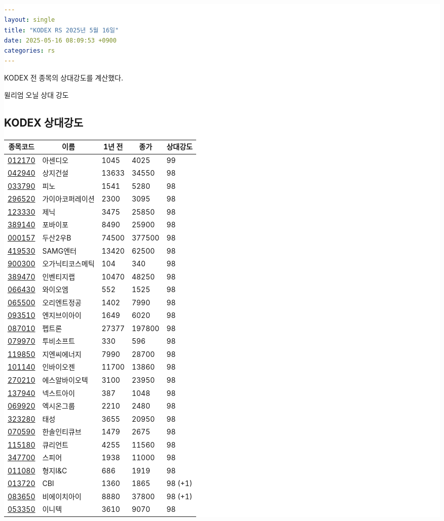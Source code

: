 ```yaml
---
layout: single
title: "KODEX RS 2025년 5월 16일"
date: 2025-05-16 08:09:53 +0900
categories: rs
---
```

KODEX 전 종목의 상대강도를 계산했다.

윌리엄 오닐 상대 강도

## KODEX 상대강도

|종목코드|이름|1년 전|종가|상대강도|
|------|---|-----|--|------|
|[012170](https://finance.daum.net/quotes/A012170)|아센디오|1045|4025|99 |
|[042940](https://finance.daum.net/quotes/A042940)|상지건설|13633|34550|98 |
|[033790](https://finance.daum.net/quotes/A033790)|피노|1541|5280|98 |
|[296520](https://finance.daum.net/quotes/A296520)|가이아코퍼레이션|2300|3095|98 |
|[123330](https://finance.daum.net/quotes/A123330)|제닉|3475|25850|98 |
|[389140](https://finance.daum.net/quotes/A389140)|포바이포|8490|25900|98 |
|[000157](https://finance.daum.net/quotes/A000157)|두산2우B|74500|377500|98 |
|[419530](https://finance.daum.net/quotes/A419530)|SAMG엔터|13420|62500|98 |
|[900300](https://finance.daum.net/quotes/A900300)|오가닉티코스메틱|104|340|98 |
|[389470](https://finance.daum.net/quotes/A389470)|인벤티지랩|10470|48250|98 |
|[066430](https://finance.daum.net/quotes/A066430)|와이오엠|552|1525|98 |
|[065500](https://finance.daum.net/quotes/A065500)|오리엔트정공|1402|7990|98 |
|[093510](https://finance.daum.net/quotes/A093510)|엔지브이아이|1649|6020|98 |
|[087010](https://finance.daum.net/quotes/A087010)|펩트론|27377|197800|98 |
|[079970](https://finance.daum.net/quotes/A079970)|투비소프트|330|596|98 |
|[119850](https://finance.daum.net/quotes/A119850)|지엔씨에너지|7990|28700|98 |
|[101140](https://finance.daum.net/quotes/A101140)|인바이오젠|11700|13860|98 |
|[270210](https://finance.daum.net/quotes/A270210)|에스알바이오텍|3100|23950|98 |
|[137940](https://finance.daum.net/quotes/A137940)|넥스트아이|387|1048|98 |
|[069920](https://finance.daum.net/quotes/A069920)|엑시온그룹|2210|2480|98 |
|[323280](https://finance.daum.net/quotes/A323280)|태성|3655|20950|98 |
|[070590](https://finance.daum.net/quotes/A070590)|한솔인티큐브|1479|2675|98 |
|[115180](https://finance.daum.net/quotes/A115180)|큐리언트|4255|11560|98 |
|[347700](https://finance.daum.net/quotes/A347700)|스피어|1938|11000|98 |
|[011080](https://finance.daum.net/quotes/A011080)|형지I&C|686|1919|98 |
|[013720](https://finance.daum.net/quotes/A013720)|CBI|1360|1865|98 (+1)|
|[083650](https://finance.daum.net/quotes/A083650)|비에이치아이|8880|37800|98 (+1)|
|[053350](https://finance.daum.net/quotes/A053350)|이니텍|3610|9070|98 |
